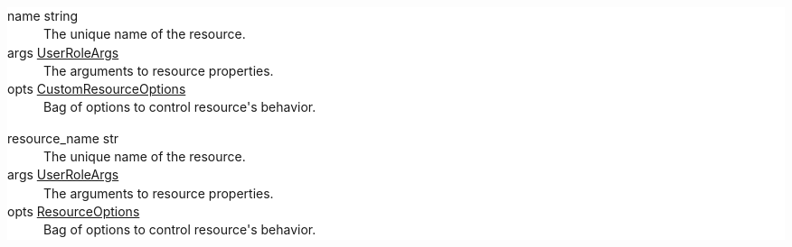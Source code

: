 <div>
<pulumi-choosable type="language" values="javascript,typescript">

<dl class="resources-properties"><dt
        class="property-required" title="Required">
        <span>name</span>
        <span class="property-indicator"></span>
        <span class="property-type">string</span>
    </dt>
    <dd>The unique name of the resource.</dd><dt
        class="property-required" title="Required">
        <span>args</span>
        <span class="property-indicator"></span>
        <span class="property-type"><a href="#inputs">UserRoleArgs</a></span>
    </dt>
    <dd>The arguments to resource properties.</dd><dt
        class="property-optional" title="Optional">
        <span>opts</span>
        <span class="property-indicator"></span>
        <span class="property-type"><a href="/docs/reference/pkg/nodejs/pulumi/pulumi/#CustomResourceOptions">CustomResourceOptions</a></span>
    </dt>
    <dd>Bag of options to control resource&#39;s behavior.</dd></dl>

</pulumi-choosable>
</div>

<div>
<pulumi-choosable type="language" values="python">

<dl class="resources-properties"><dt
        class="property-required" title="Required">
        <span>resource_name</span>
        <span class="property-indicator"></span>
        <span class="property-type">str</span>
    </dt>
    <dd>The unique name of the resource.</dd><dt
        class="property-required" title="Required">
        <span>args</span>
        <span class="property-indicator"></span>
        <span class="property-type"><a href="#inputs">UserRoleArgs</a></span>
    </dt>
    <dd>The arguments to resource properties.</dd><dt
        class="property-optional" title="Optional">
        <span>opts</span>
        <span class="property-indicator"></span>
        <span class="property-type"><a href="/docs/reference/pkg/python/pulumi/#pulumi.ResourceOptions">ResourceOptions</a></span>
    </dt>
    <dd>Bag of options to control resource&#39;s behavior.</dd></dl>

</pulumi-choosable>
</div>
